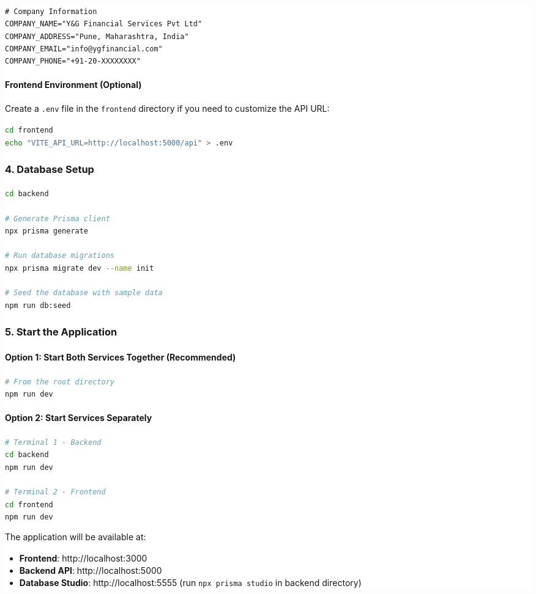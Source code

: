 ```env
# Company Information
COMPANY_NAME="Y&G Financial Services Pvt Ltd"
COMPANY_ADDRESS="Pune, Maharashtra, India"
COMPANY_EMAIL="info@ygfinancial.com"
COMPANY_PHONE="+91-20-XXXXXXXX"
```

#### Frontend Environment (Optional)
Create a `.env` file in the `frontend` directory if you need to customize the API URL:

```bash
cd frontend
echo "VITE_API_URL=http://localhost:5000/api" > .env
```

### 4. Database Setup

```bash
cd backend

# Generate Prisma client
npx prisma generate

# Run database migrations
npx prisma migrate dev --name init

# Seed the database with sample data
npm run db:seed
```

### 5. Start the Application

#### Option 1: Start Both Services Together (Recommended)
```bash
# From the root directory
npm run dev
```

#### Option 2: Start Services Separately
```bash
# Terminal 1 - Backend
cd backend
npm run dev

# Terminal 2 - Frontend
cd frontend
npm run dev
```

The application will be available at:
- **Frontend**: http://localhost:3000
- **Backend API**: http://localhost:5000
- **Database Studio**: http://localhost:5555 (run `npx prisma studio` in backend directory)
